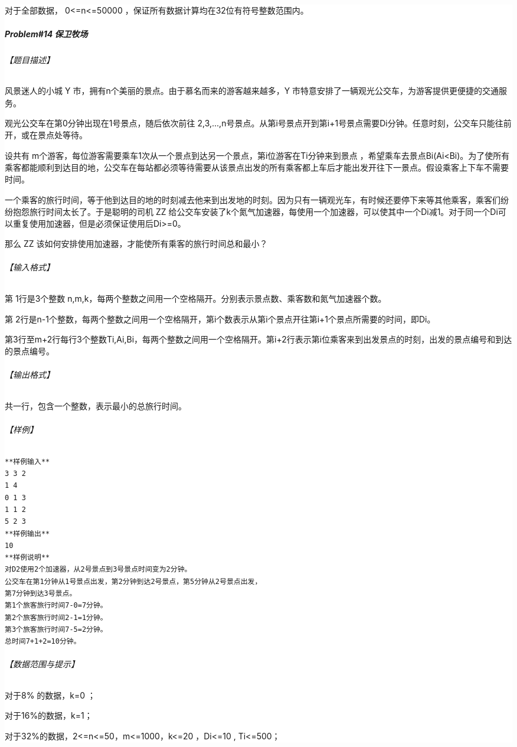 对于全部数据， 0<=n<=50000  ，保证所有数据计算均在32位有符号整数范围内。

##### *Problem#14* 保卫牧场              

###### 【题目描述】

风景迷人的小城 Y 市，拥有n个美丽的景点。由于慕名而来的游客越来越多，Y 市特意安排了一辆观光公交车，为游客提供更便捷的交通服务。

观光公交车在第0分钟出现在1号景点，随后依次前往 2,3,...,n号景点。从第i号景点开到第i+1号景点需要Di分钟。任意时刻，公交车只能往前开，或在景点处等待。

设共有 m个游客，每位游客需要乘车1次从一个景点到达另一个景点，第i位游客在Ti分钟来到景点       ，希望乘车去景点Bi(Ai<Bi)。为了使所有乘客都能顺利到达目的地，公交车在每站都必须等待需要从该景点出发的所有乘客都上车后才能出发开往下一景点。假设乘客上下车不需要时间。

一个乘客的旅行时间，等于他到达目的地的时刻减去他来到出发地的时刻。因为只有一辆观光车，有时候还要停下来等其他乘客，乘客们纷纷抱怨旅行时间太长了。于是聪明的司机 ZZ 给公交车安装了k个氮气加速器，每使用一个加速器，可以使其中一个Di减1。对于同一个Di可以重复使用加速器，但是必须保证使用后Di>=0。

那么 ZZ 该如何安排使用加速器，才能使所有乘客的旅行时间总和最小？

###### 【输入格式】

第 1行是3个整数 n,m,k，每两个整数之间用一个空格隔开。分别表示景点数、乘客数和氮气加速器个数。

第 2行是n-1个整数，每两个整数之间用一个空格隔开，第i个数表示从第i个景点开往第i+1个景点所需要的时间，即Di。

第3行至m+2行每行3个整数Ti,Ai,Bi，每两个整数之间用一个空格隔开。第i+2行表示第i位乘客来到出发景点的时刻，出发的景点编号和到达的景点编号。

###### 【输出格式】

共一行，包含一个整数，表示最小的总旅行时间。

###### 【样例】

```
**样例输入**
3 3 2
1 4
0 1 3
1 1 2
5 2 3
**样例输出**
10
**样例说明**
对D2使用2个加速器，从2号景点到3号景点时间变为2分钟。
公交车在第1分钟从1号景点出发，第2分钟到达2号景点，第5分钟从2号景点出发，
第7分钟到达3号景点。
第1个旅客旅行时间7-0=7分钟。
第2个旅客旅行时间2-1=1分钟。
第3个旅客旅行时间7-5=2分钟。
总时间7+1+2=10分钟。
```

###### 【数据范围与提示】

对于8% 的数据，k=0 ；

对于16%的数据，k=1；

对于32%的数据，2<=n<=50，m<=1000，k<=20  ，Di<=10 ,  Ti<=500；
